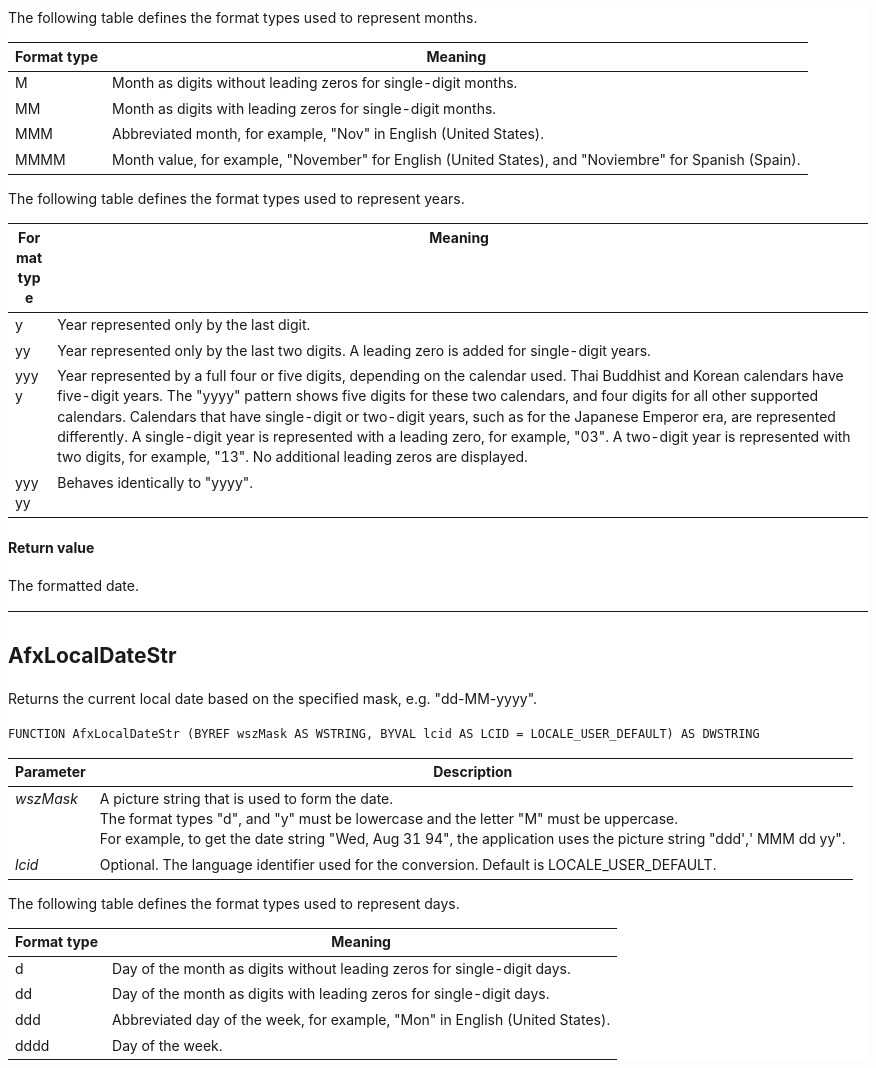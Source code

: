 The following table defines the format types used to represent months.

| Format type | Meaning |
| ----------- | ----------- |
| M | Month as digits without leading zeros for single-digit months. |
| MM | Month as digits with leading zeros for single-digit months. |
| MMM | Abbreviated month, for example, "Nov" in English (United States). |
| MMMM | Month value, for example, "November" for English (United States), and "Noviembre" for Spanish (Spain). |

The following table defines the format types used to represent years.

| Format type | Meaning |
| ----------- | ----------- |
| y | Year represented only by the last digit. |
| yy | Year represented only by the last two digits. A leading zero is added for single-digit years. |
| yyyy | Year represented by a full four or five digits, depending on the calendar used. Thai Buddhist and Korean calendars have five-digit years. The "yyyy" pattern shows five digits for these two calendars, and four digits for all other supported calendars. Calendars that have single-digit or two-digit years, such as for the Japanese Emperor era, are represented differently. A single-digit year is represented with a leading zero, for example, "03". A two-digit year is represented with two digits, for example, "13". No additional leading zeros are displayed. |
| yyyyy | Behaves identically to "yyyy". |

#### Return value

The formatted date.

---

## AfxLocalDateStr

Returns the current local date based on the specified mask, e.g. "dd-MM-yyyy".

```
FUNCTION AfxLocalDateStr (BYREF wszMask AS WSTRING, BYVAL lcid AS LCID = LOCALE_USER_DEFAULT) AS DWSTRING
```

| Parameter  | Description |
| ---------- | ----------- |
| *wszMask* | A picture string that is used to form the date.<br>The format types "d", and "y" must be lowercase and the letter "M" must be uppercase.<br>For example, to get the date string "Wed, Aug 31 94", the application uses the picture string "ddd',' MMM dd yy". |
| *lcid* | Optional. The language identifier used for the conversion. Default is LOCALE_USER_DEFAULT. |

The following table defines the format types used to represent days.

| Format type | Meaning |
| ----------- | ----------- |
| d | Day of the month as digits without leading zeros for single-digit days. |
| dd | Day of the month as digits with leading zeros for single-digit days. |
| ddd | Abbreviated day of the week, for example, "Mon" in English (United States). |
| dddd | Day of the week. |
